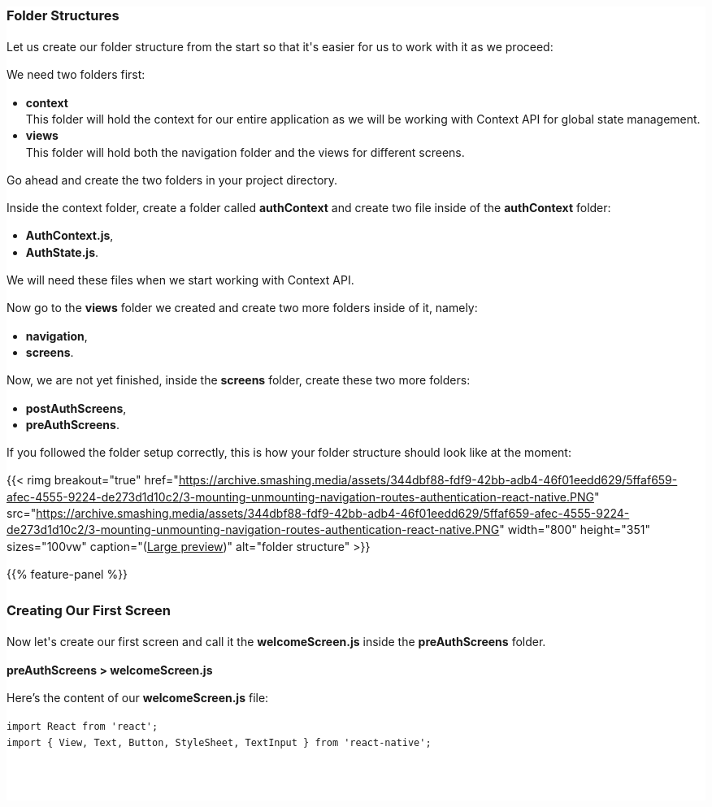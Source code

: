 ### Folder Structures

Let us create our folder structure from the start so that it's easier for us to work with it as we proceed:

We need two folders first:

- **context**  
This folder will hold the context for our entire application as we will be working with Context API for global state management.
- **views**  
This folder will hold both the navigation folder and the views for different screens.

Go ahead and create the two folders in your project directory.

Inside the context folder, create a folder called **authContext** and create two file inside of the **authContext** folder:

- **AuthContext.js**,
- **AuthState.js**.

We will need these files when we start working with Context API.

Now go to the **views** folder we created and create two more folders inside of it, namely:

- **navigation**,
- **screens**.

Now, we are not yet finished, inside the **screens** folder, create these two more folders:

- **postAuthScreens**,
- **preAuthScreens**.

If you followed the folder setup correctly, this is how your folder structure should look like at the moment:

{{< rimg breakout="true" href="https://archive.smashing.media/assets/344dbf88-fdf9-42bb-adb4-46f01eedd629/5ffaf659-afec-4555-9224-de273d1d10c2/3-mounting-unmounting-navigation-routes-authentication-react-native.PNG" src="https://archive.smashing.media/assets/344dbf88-fdf9-42bb-adb4-46f01eedd629/5ffaf659-afec-4555-9224-de273d1d10c2/3-mounting-unmounting-navigation-routes-authentication-react-native.PNG" width="800" height="351" sizes="100vw" caption="(<a href='https://archive.smashing.media/assets/344dbf88-fdf9-42bb-adb4-46f01eedd629/5ffaf659-afec-4555-9224-de273d1d10c2/3-mounting-unmounting-navigation-routes-authentication-react-native.PNG'>Large preview</a>)" alt="folder structure" >}}

{{% feature-panel %}}

### Creating Our First Screen

Now let's create our first screen and call it the **welcomeScreen.js** inside the **preAuthScreens** folder.

**preAuthScreens   >   welcomeScreen.js**

Here’s the content of our **welcomeScreen.js** file:

<div class="break-out">

<pre><code class="language-javascript">import React from 'react';
import { View, Text, Button, StyleSheet, TextInput } from 'react-native';
